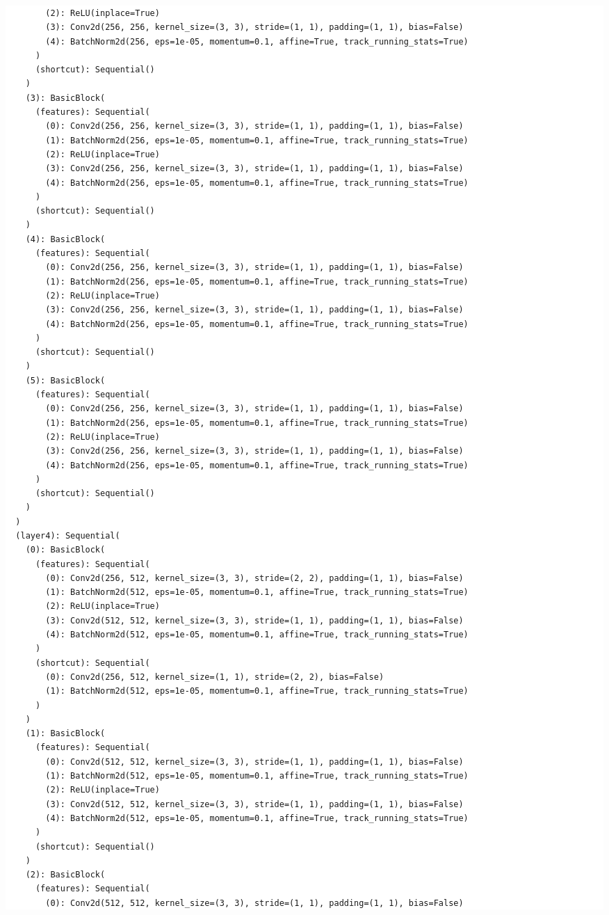             (2): ReLU(inplace=True)
            (3): Conv2d(256, 256, kernel_size=(3, 3), stride=(1, 1), padding=(1, 1), bias=False)
            (4): BatchNorm2d(256, eps=1e-05, momentum=0.1, affine=True, track_running_stats=True)
          )
          (shortcut): Sequential()
        )
        (3): BasicBlock(
          (features): Sequential(
            (0): Conv2d(256, 256, kernel_size=(3, 3), stride=(1, 1), padding=(1, 1), bias=False)
            (1): BatchNorm2d(256, eps=1e-05, momentum=0.1, affine=True, track_running_stats=True)
            (2): ReLU(inplace=True)
            (3): Conv2d(256, 256, kernel_size=(3, 3), stride=(1, 1), padding=(1, 1), bias=False)
            (4): BatchNorm2d(256, eps=1e-05, momentum=0.1, affine=True, track_running_stats=True)
          )
          (shortcut): Sequential()
        )
        (4): BasicBlock(
          (features): Sequential(
            (0): Conv2d(256, 256, kernel_size=(3, 3), stride=(1, 1), padding=(1, 1), bias=False)
            (1): BatchNorm2d(256, eps=1e-05, momentum=0.1, affine=True, track_running_stats=True)
            (2): ReLU(inplace=True)
            (3): Conv2d(256, 256, kernel_size=(3, 3), stride=(1, 1), padding=(1, 1), bias=False)
            (4): BatchNorm2d(256, eps=1e-05, momentum=0.1, affine=True, track_running_stats=True)
          )
          (shortcut): Sequential()
        )
        (5): BasicBlock(
          (features): Sequential(
            (0): Conv2d(256, 256, kernel_size=(3, 3), stride=(1, 1), padding=(1, 1), bias=False)
            (1): BatchNorm2d(256, eps=1e-05, momentum=0.1, affine=True, track_running_stats=True)
            (2): ReLU(inplace=True)
            (3): Conv2d(256, 256, kernel_size=(3, 3), stride=(1, 1), padding=(1, 1), bias=False)
            (4): BatchNorm2d(256, eps=1e-05, momentum=0.1, affine=True, track_running_stats=True)
          )
          (shortcut): Sequential()
        )
      )
      (layer4): Sequential(
        (0): BasicBlock(
          (features): Sequential(
            (0): Conv2d(256, 512, kernel_size=(3, 3), stride=(2, 2), padding=(1, 1), bias=False)
            (1): BatchNorm2d(512, eps=1e-05, momentum=0.1, affine=True, track_running_stats=True)
            (2): ReLU(inplace=True)
            (3): Conv2d(512, 512, kernel_size=(3, 3), stride=(1, 1), padding=(1, 1), bias=False)
            (4): BatchNorm2d(512, eps=1e-05, momentum=0.1, affine=True, track_running_stats=True)
          )
          (shortcut): Sequential(
            (0): Conv2d(256, 512, kernel_size=(1, 1), stride=(2, 2), bias=False)
            (1): BatchNorm2d(512, eps=1e-05, momentum=0.1, affine=True, track_running_stats=True)
          )
        )
        (1): BasicBlock(
          (features): Sequential(
            (0): Conv2d(512, 512, kernel_size=(3, 3), stride=(1, 1), padding=(1, 1), bias=False)
            (1): BatchNorm2d(512, eps=1e-05, momentum=0.1, affine=True, track_running_stats=True)
            (2): ReLU(inplace=True)
            (3): Conv2d(512, 512, kernel_size=(3, 3), stride=(1, 1), padding=(1, 1), bias=False)
            (4): BatchNorm2d(512, eps=1e-05, momentum=0.1, affine=True, track_running_stats=True)
          )
          (shortcut): Sequential()
        )
        (2): BasicBlock(
          (features): Sequential(
            (0): Conv2d(512, 512, kernel_size=(3, 3), stride=(1, 1), padding=(1, 1), bias=False)